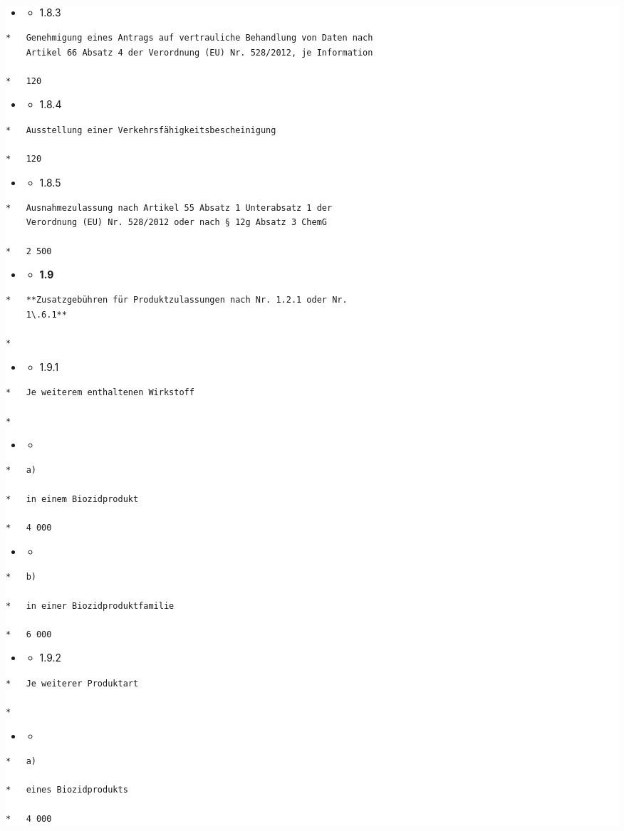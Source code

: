
*    *   1.8.3

    *   Genehmigung eines Antrags auf vertrauliche Behandlung von Daten nach
        Artikel 66 Absatz 4 der Verordnung (EU) Nr. 528/2012, je Information

    *   120


*    *   1.8.4

    *   Ausstellung einer Verkehrsfähigkeitsbescheinigung

    *   120


*    *   1.8.5

    *   Ausnahmezulassung nach Artikel 55 Absatz 1 Unterabsatz 1 der
        Verordnung (EU) Nr. 528/2012 oder nach § 12g Absatz 3 ChemG

    *   2 500


*    *   **1.9**

    *   **Zusatzgebühren für Produktzulassungen nach Nr. 1.2.1 oder Nr.
        1\.6.1**

    *

*    *   1.9.1

    *   Je weiterem enthaltenen Wirkstoff

    *

*    *
    *   a)

    *   in einem Biozidprodukt

    *   4 000


*    *
    *   b)

    *   in einer Biozidproduktfamilie

    *   6 000


*    *   1.9.2

    *   Je weiterer Produktart

    *

*    *
    *   a)

    *   eines Biozidprodukts

    *   4 000
